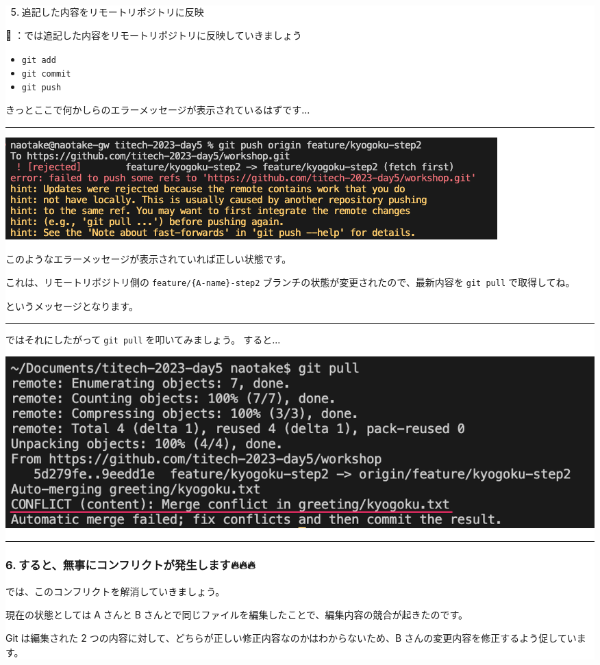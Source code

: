 5. 追記した内容をリモートリポジトリに反映

💛 ：では追記した内容をリモートリポジトリに反映していきましょう

* `git add`
* `git commit`
* `git push`

きっとここで何かしらのエラーメッセージが表示されているはずです...

----

![w:1000px](images/2023-11-23-22-37-21.png)

このようなエラーメッセージが表示されていれば正しい状態です。

これは、リモートリポジトリ側の `feature/{A-name}-step2` ブランチの状態が変更されたので、最新内容を `git pull` で取得してね。

というメッセージとなります。

----

ではそれにしたがって `git pull` を叩いてみましょう。
すると...

![w:1000px](images/2023-11-23-22-48-54.png)

----

### 6. すると、無事にコンフリクトが発生します:fire::fire::fire:

では、このコンフリクトを解消していきましょう。

現在の状態としては A さんと B さんとで同じファイルを編集したことで、編集内容の競合が起きたのです。

Git は編集された 2 つの内容に対して、どちらが正しい修正内容なのかはわからないため、B さんの変更内容を修正するよう促しています。

